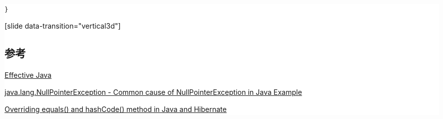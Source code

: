 ```
}
```

[slide data-transition="vertical3d"]

## 参考

[Effective Java](http://www.amazon.com/gp/product/B000WJOUPA/ref=as_li_qf_sp_asin_il_tl?ie=UTF8&camp=1789&creative=9325&creativeASIN=B000WJOUPA&linkCode=as2&tag=job0ae-20)

[java.lang.NullPointerException - Common cause of NullPointerException in Java Example
](http://javarevisited.blogspot.com/2012/06/common-cause-of-javalangnullpointerexce.html)

[Overriding equals() and hashCode() method in Java and Hibernate](http://javarevisited.blogspot.com/2011/02/how-to-write-equals-method-in-java.html)
